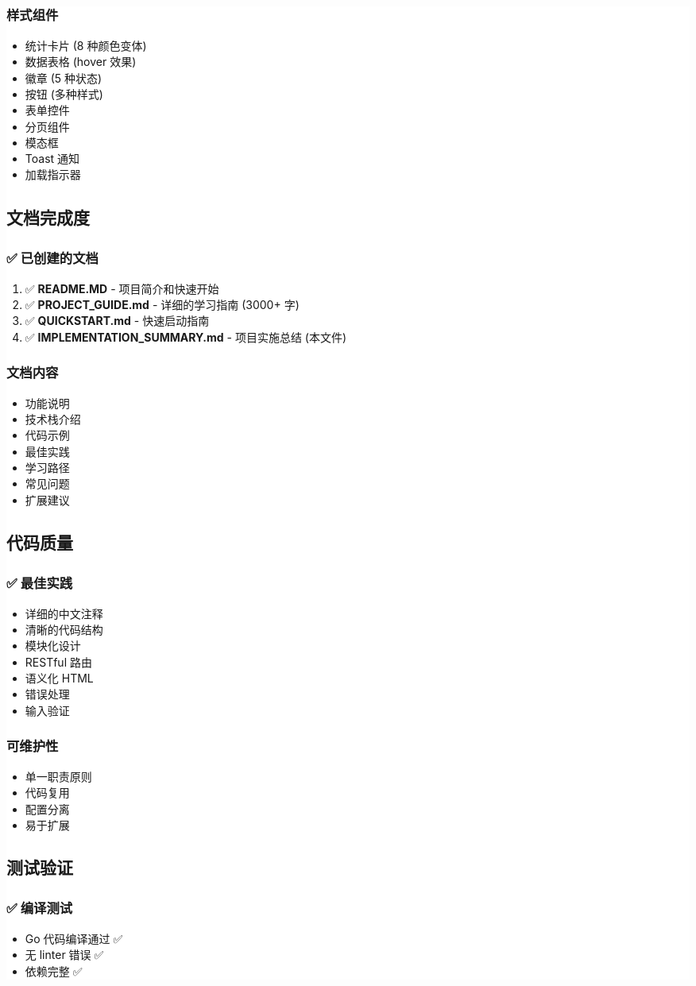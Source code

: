 ### 样式组件
- 统计卡片 (8 种颜色变体)
- 数据表格 (hover 效果)
- 徽章 (5 种状态)
- 按钮 (多种样式)
- 表单控件
- 分页组件
- 模态框
- Toast 通知
- 加载指示器

## 文档完成度

### ✅ 已创建的文档
1. ✅ **README.MD** - 项目简介和快速开始
2. ✅ **PROJECT_GUIDE.md** - 详细的学习指南 (3000+ 字)
3. ✅ **QUICKSTART.md** - 快速启动指南
4. ✅ **IMPLEMENTATION_SUMMARY.md** - 项目实施总结 (本文件)

### 文档内容
- 功能说明
- 技术栈介绍
- 代码示例
- 最佳实践
- 学习路径
- 常见问题
- 扩展建议

## 代码质量

### ✅ 最佳实践
- 详细的中文注释
- 清晰的代码结构
- 模块化设计
- RESTful 路由
- 语义化 HTML
- 错误处理
- 输入验证

### 可维护性
- 单一职责原则
- 代码复用
- 配置分离
- 易于扩展

## 测试验证

### ✅ 编译测试
- Go 代码编译通过 ✅
- 无 linter 错误 ✅
- 依赖完整 ✅
